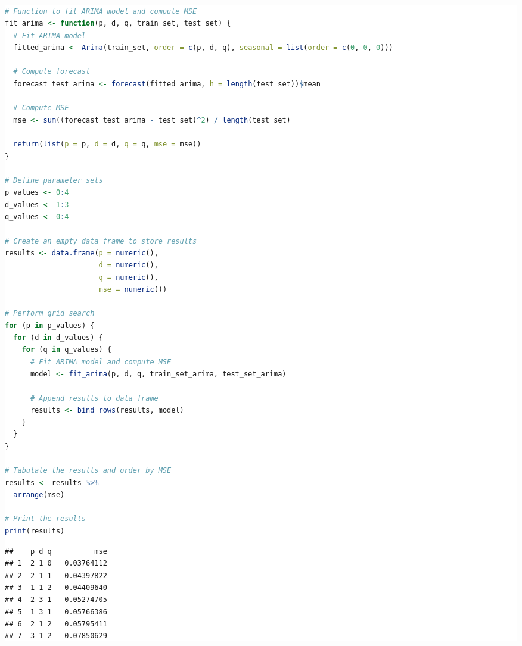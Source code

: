 ``` r
# Function to fit ARIMA model and compute MSE
fit_arima <- function(p, d, q, train_set, test_set) {
  # Fit ARIMA model
  fitted_arima <- Arima(train_set, order = c(p, d, q), seasonal = list(order = c(0, 0, 0)))
  
  # Compute forecast
  forecast_test_arima <- forecast(fitted_arima, h = length(test_set))$mean
  
  # Compute MSE
  mse <- sum((forecast_test_arima - test_set)^2) / length(test_set)
  
  return(list(p = p, d = d, q = q, mse = mse))
}

# Define parameter sets
p_values <- 0:4
d_values <- 1:3
q_values <- 0:4

# Create an empty data frame to store results
results <- data.frame(p = numeric(),
                      d = numeric(),
                      q = numeric(),
                      mse = numeric())

# Perform grid search
for (p in p_values) {
  for (d in d_values) {
    for (q in q_values) {
      # Fit ARIMA model and compute MSE
      model <- fit_arima(p, d, q, train_set_arima, test_set_arima)
      
      # Append results to data frame
      results <- bind_rows(results, model)
    }
  }
}

# Tabulate the results and order by MSE
results <- results %>%
  arrange(mse)

# Print the results
print(results)
```

    ##    p d q          mse
    ## 1  2 1 0   0.03764112
    ## 2  2 1 1   0.04397822
    ## 3  1 1 2   0.04409640
    ## 4  2 3 1   0.05274705
    ## 5  1 3 1   0.05766386
    ## 6  2 1 2   0.05795411
    ## 7  3 1 2   0.07850629